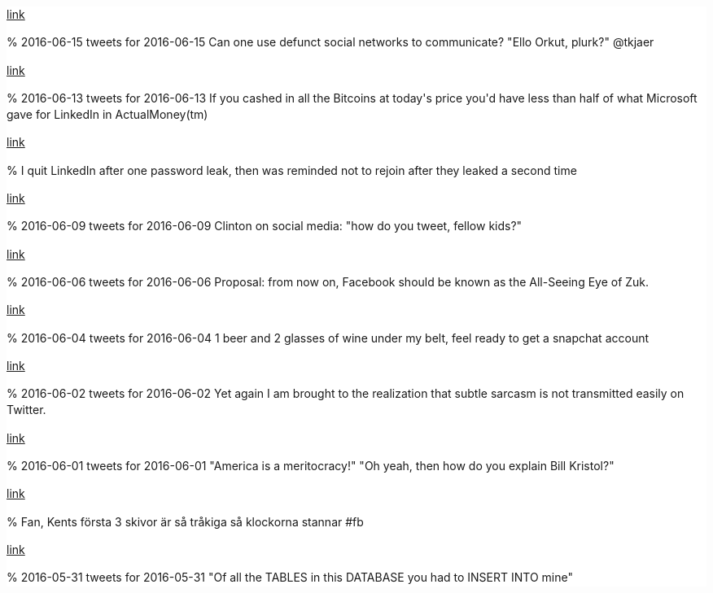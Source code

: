 <p class="twitter-permalink"><a href="https://twitter.com/gerikson/status/743467137914802178">link</a><p>
%
2016-06-15 tweets for 2016-06-15
Can one use defunct social networks to communicate? "Ello Orkut, plurk?" @tkjaer

<p class="twitter-permalink"><a href="https://twitter.com/gerikson/status/742974213569515520">link</a><p>
%
2016-06-13 tweets for 2016-06-13
If you cashed in all the Bitcoins at today's price you'd have less than half of what Microsoft gave for LinkedIn in ActualMoney(tm)

<p class="twitter-permalink"><a href="https://twitter.com/gerikson/status/742338146424238080">link</a><p>
%
I quit LinkedIn after one password leak, then was reminded not to rejoin after they leaked a second time

<p class="twitter-permalink"><a href="https://twitter.com/gerikson/status/742338728295866369">link</a><p>
%
2016-06-09 tweets for 2016-06-09
Clinton on social media: "how do you tweet, fellow kids?"

<p class="twitter-permalink"><a href="https://twitter.com/gerikson/status/741016717942489088">link</a><p>
%
2016-06-06 tweets for 2016-06-06
Proposal: from now on, Facebook should be known as the All-Seeing Eye of Zuk.

<p class="twitter-permalink"><a href="https://twitter.com/gerikson/status/739760749736779776">link</a><p>
%
2016-06-04 tweets for 2016-06-04
1 beer and 2 glasses of wine under my belt, feel ready to get a snapchat account

<p class="twitter-permalink"><a href="https://twitter.com/gerikson/status/739156710833688577">link</a><p>
%
2016-06-02 tweets for 2016-06-02
Yet again I am brought to the realization that subtle sarcasm is not transmitted easily on Twitter.

<p class="twitter-permalink"><a href="https://twitter.com/gerikson/status/738404020511969281">link</a><p>
%
2016-06-01 tweets for 2016-06-01
"America is a meritocracy!" "Oh yeah, then how do you explain Bill Kristol?"

<p class="twitter-permalink"><a href="https://twitter.com/gerikson/status/737938562285506561">link</a><p>
%
Fan, Kents första 3 skivor är så tråkiga så klockorna stannar #fb

<p class="twitter-permalink"><a href="https://twitter.com/gerikson/status/737998222547931136">link</a><p>
%
2016-05-31 tweets for 2016-05-31
"Of all the TABLES in this DATABASE you had to INSERT INTO mine"
